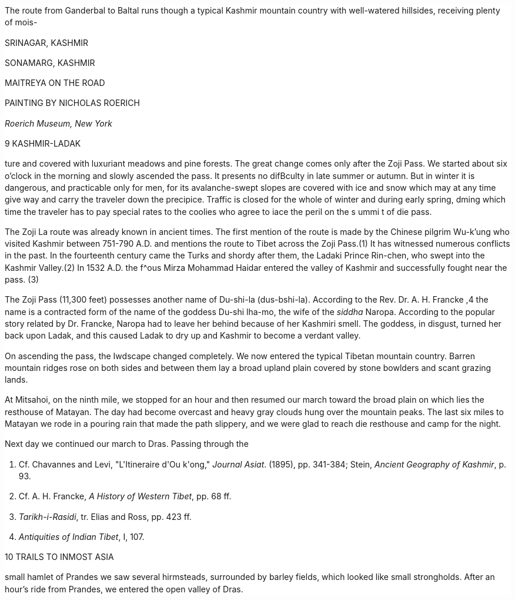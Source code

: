 The route from Ganderbal to Baltal runs though a typical Kashmir mountain country with well-watered hillsides, receiving plenty of mois-

SRINAGAR, KASHMIR

SONAMARG, KASHMIR

MAITREYA ON THE ROAD

PAINTING BY NICHOLAS ROERICH

*Roerich Museum, New York*

9 KASHMIR-LADAK

ture and covered with luxuriant meadows and pine forests. The great change comes only after the Zoji Pass. We started about six o’clock in the morning and slowly ascended the pass. It presents no difBculty in late summer or autumn. But in winter it is dangerous, and practicable only for men, for its avalanche-swept slopes are covered with ice and snow which may at any time give way and carry the traveler down the precipice. Traffic is closed for the whole of winter and during early spring, dming which time the traveler has to pay special rates to the coolies who agree to iace the peril on the s ummi t of die pass.

The Zoji La route was already known in ancient times. The first mention of the route is made by the Chinese pilgrim Wu-k’ung who visited Kashmir between 751-790 A.D. and mentions the route to Tibet across the Zoji Pass.(1) It has witnessed numerous conflicts in the past. In the fourteenth century came the Turks and shordy after them, the Ladaki Prince Rin-chen, who swept into the Kashmir Valley.(2) In 1532 A.D. the f^ous Mirza Mohammad Haidar entered the valley of Kashmir and successfully fought near the pass. (3)

The Zoji Pass (11,300 feet) possesses another name of Du-shi-la (dus-bshi-la). According to the Rev. Dr. A. H. Francke ,4 the name is a contracted form of the name of the goddess Du-shi lha-mo, the wife of the *siddha* Naropa. According to the popular story related by Dr. Francke, Naropa had to leave her behind because of her Kashmiri smell. The goddess, in disgust, turned her back upon Ladak, and this caused Ladak to dry up and Kashmir to become a verdant valley.

On ascending the pass, the Iwdscape changed completely. We now entered the typical Tibetan mountain country. Barren mountain ridges rose on both sides and between them lay a broad upland plain covered by stone bowlders and scant grazing lands.

At Mitsahoi, on the ninth mile, we stopped for an hour and then resumed our march toward the broad plain on which lies the resthouse of Matayan. The day had become overcast and heavy gray clouds hung over the mountain peaks. The last six miles to Matayan we rode in a pouring rain that made the path slippery, and we were glad to reach die resthouse and camp for the night.

Next day we continued our march to Dras. Passing through the

1. Cf. Chavannes and Levi, "L'Itineraire d'Ou k'ong," *Journal Asiat*. (1895), pp. 341-384; Stein, *Ancient Geography of Kashmir*, p. 93.

2. Cf. A. H. Francke, *A History of Western Tibet*, pp. 68 ff.

3. *Tarikh-i-Rasidi*, tr. Elias and Ross, pp. 423 ff.

4. *Antiquities of Indian Tibet*, I, 107.

10 TRAILS TO INMOST ASIA

small hamlet of Prandes we saw several hirmsteads, surrounded by barley fields, which looked like small strongholds. After an hour’s ride from Prandes, we entered the open valley of Dras.
